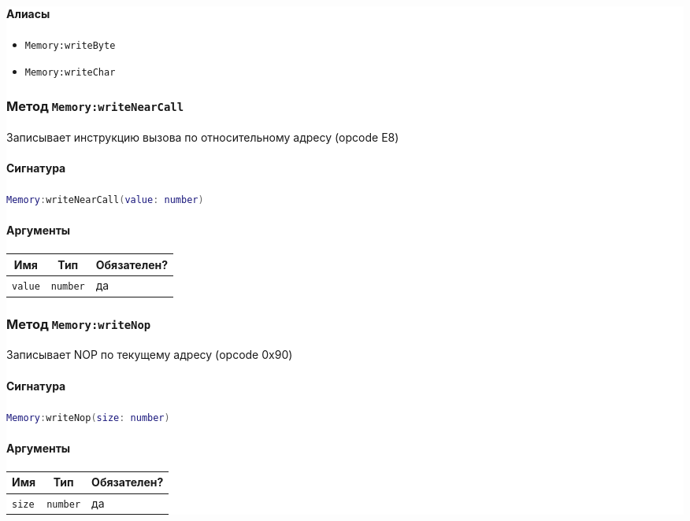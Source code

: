 #### Алиасы

- `Memory:writeByte`

- `Memory:writeChar`

### Метод `Memory:writeNearCall`

Записывает инструкцию вызова по относительному адресу (opcode E8)

#### Сигнатура

```lua
Memory:writeNearCall(value: number)
```

#### Аргументы

<table>
  <thead>
    <tr>
      <th>Имя</th>
      <th>Тип</th>
      <th>Обязателен?</th>
    </tr>
  </thead>
  <tbody>
    <tr>
      <td><code>value</code></td>
      <td><code>number</code></td>
      <td>да</td>
    </tr>
  </tbody>
</table>

### Метод `Memory:writeNop`

Записывает NOP по текущему адресу (opcode 0x90)

#### Сигнатура

```lua
Memory:writeNop(size: number)
```

#### Аргументы

<table>
  <thead>
    <tr>
      <th>Имя</th>
      <th>Тип</th>
      <th>Обязателен?</th>
    </tr>
  </thead>
  <tbody>
    <tr>
      <td><code>size</code></td>
      <td><code>number</code></td>
      <td>да</td>
    </tr>
  </tbody>
</table>
